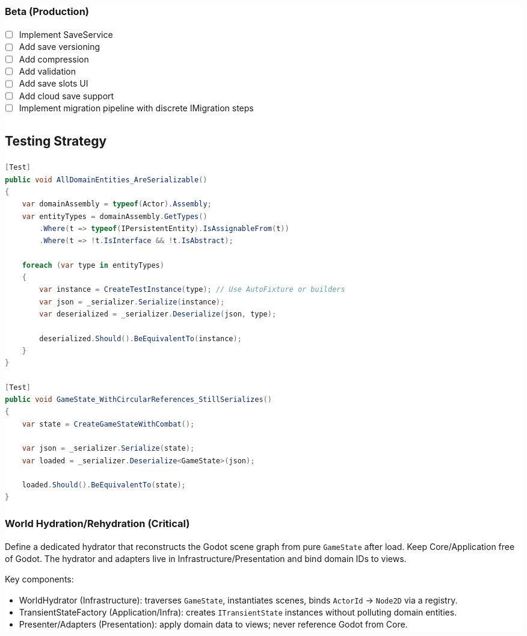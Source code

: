 ### Beta (Production)
- [ ] Implement SaveService
- [ ] Add save versioning
- [ ] Add compression
- [ ] Add validation
- [ ] Add save slots UI
- [ ] Add cloud save support
- [ ] Implement migration pipeline with discrete IMigration steps

## Testing Strategy

```csharp
[Test]
public void AllDomainEntities_AreSerializable()
{
    var domainAssembly = typeof(Actor).Assembly;
    var entityTypes = domainAssembly.GetTypes()
        .Where(t => typeof(IPersistentEntity).IsAssignableFrom(t))
        .Where(t => !t.IsInterface && !t.IsAbstract);
    
    foreach (var type in entityTypes)
    {
        var instance = CreateTestInstance(type); // Use AutoFixture or builders
        var json = _serializer.Serialize(instance);
        var deserialized = _serializer.Deserialize(json, type);
        
        deserialized.Should().BeEquivalentTo(instance);
    }
}

[Test]
public void GameState_WithCircularReferences_StillSerializes()
{
    var state = CreateGameStateWithCombat();
    
    var json = _serializer.Serialize(state);
    var loaded = _serializer.Deserialize<GameState>(json);
    
    loaded.Should().BeEquivalentTo(state);
}
```

### World Hydration/Rehydration (Critical)

Define a dedicated hydrator that reconstructs the Godot scene graph from pure `GameState` after load. Keep Core/Application free of Godot. The hydrator and adapters live in Infrastructure/Presentation and bind domain IDs to views.

Key components:
- WorldHydrator (Infrastructure): traverses `GameState`, instantiates scenes, binds `ActorId` -> `Node2D` via a registry.
- TransientStateFactory (Application/Infra): creates `ITransientState` instances without polluting domain entities.
- Presenter/Adapters (Presentation): apply domain data to views; never reference Godot from Core.
